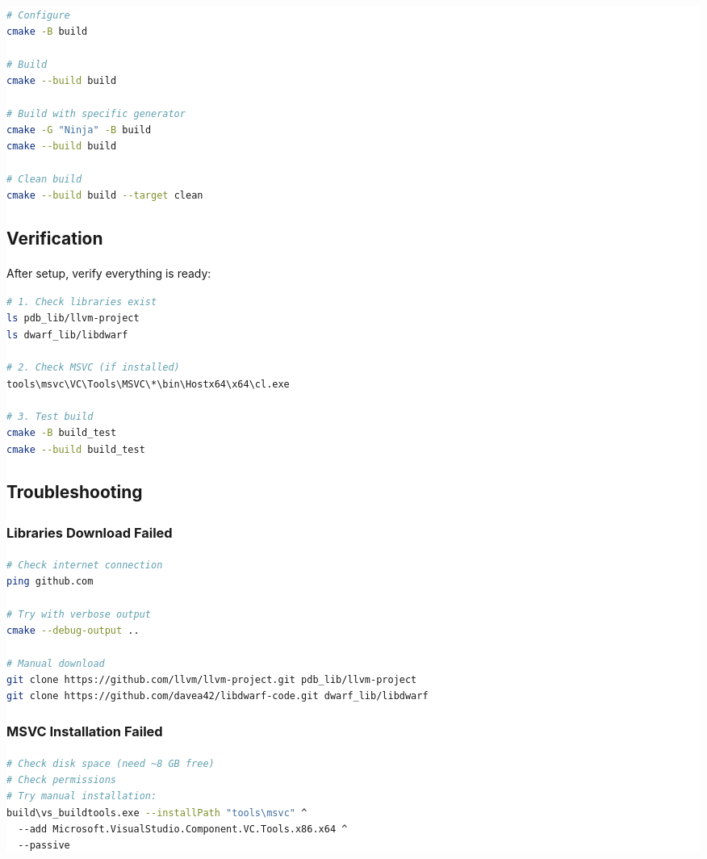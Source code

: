 ```bash
# Configure
cmake -B build

# Build
cmake --build build

# Build with specific generator
cmake -G "Ninja" -B build
cmake --build build

# Clean build
cmake --build build --target clean
```

## Verification

After setup, verify everything is ready:

```bash
# 1. Check libraries exist
ls pdb_lib/llvm-project
ls dwarf_lib/libdwarf

# 2. Check MSVC (if installed)
tools\msvc\VC\Tools\MSVC\*\bin\Hostx64\x64\cl.exe

# 3. Test build
cmake -B build_test
cmake --build build_test
```

## Troubleshooting

### Libraries Download Failed

```bash
# Check internet connection
ping github.com

# Try with verbose output
cmake --debug-output ..

# Manual download
git clone https://github.com/llvm/llvm-project.git pdb_lib/llvm-project
git clone https://github.com/davea42/libdwarf-code.git dwarf_lib/libdwarf
```

### MSVC Installation Failed

```bash
# Check disk space (need ~8 GB free)
# Check permissions
# Try manual installation:
build\vs_buildtools.exe --installPath "tools\msvc" ^
  --add Microsoft.VisualStudio.Component.VC.Tools.x86.x64 ^
  --passive
```
